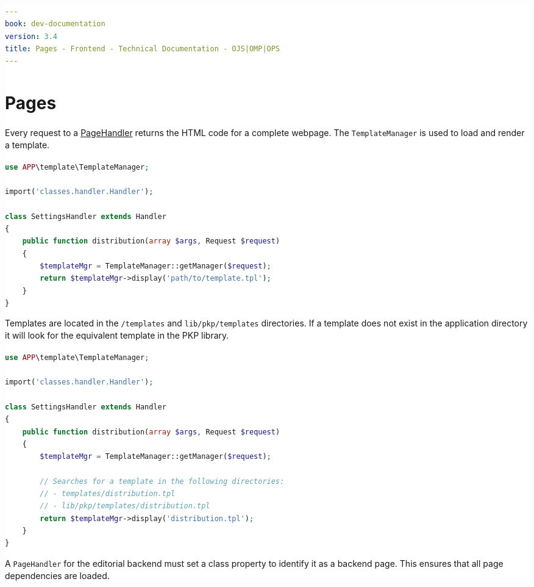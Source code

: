 ```yaml
---
book: dev-documentation
version: 3.4
title: Pages - Frontend - Technical Documentation - OJS|OMP|OPS
---
```


# Pages

Every request to a [PageHandler](./architecture-handlers#page-handlers) returns the HTML code for a complete webpage. The `TemplateManager` is used to load and render a template.

```php
use APP\template\TemplateManager;

import('classes.handler.Handler');

class SettingsHandler extends Handler
{
    public function distribution(array $args, Request $request)
    {
        $templateMgr = TemplateManager::getManager($request);
        return $templateMgr->display('path/to/template.tpl');
    }
}
```

Templates are located in the `/templates` and `lib/pkp/templates` directories. If a template does not exist in the application directory it will look for the equivalent template in the PKP library.

```php
use APP\template\TemplateManager;

import('classes.handler.Handler');

class SettingsHandler extends Handler
{
    public function distribution(array $args, Request $request)
    {
        $templateMgr = TemplateManager::getManager($request);

        // Searches for a template in the following directories:
        // - templates/distribution.tpl
        // - lib/pkp/templates/distribution.tpl
        return $templateMgr->display('distribution.tpl');
    }
}
```

A `PageHandler` for the editorial backend must set a class property to identify it as a backend page. This ensures that all page dependencies are loaded.
